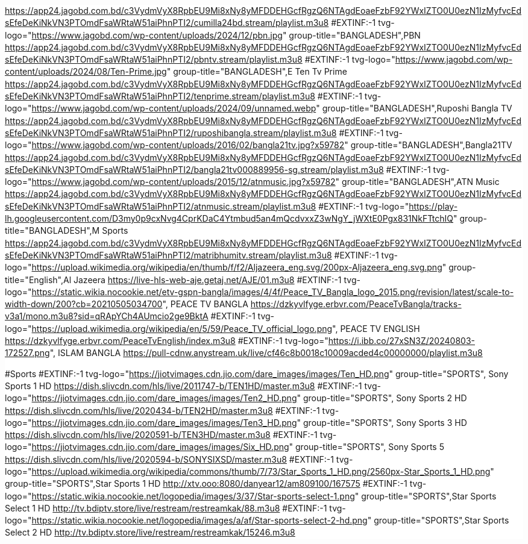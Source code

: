 https://app24.jagobd.com.bd/c3VydmVyX8RpbEU9Mi8xNy8yMFDDEHGcfRgzQ6NTAgdEoaeFzbF92YWxIZTO0U0ezN1IzMyfvcEdsEfeDeKiNkVN3PTOmdFsaWRtaW51aiPhnPTI2/cumilla24bd.stream/playlist.m3u8
#EXTINF:-1 tvg-logo="https://www.jagobd.com/wp-content/uploads/2024/12/pbn.jpg" group-title="BANGLADESH",PBN
https://app24.jagobd.com.bd/c3VydmVyX8RpbEU9Mi8xNy8yMFDDEHGcfRgzQ6NTAgdEoaeFzbF92YWxIZTO0U0ezN1IzMyfvcEdsEfeDeKiNkVN3PTOmdFsaWRtaW51aiPhnPTI2/pbntv.stream/playlist.m3u8
#EXTINF:-1 tvg-logo="https://www.jagobd.com/wp-content/uploads/2024/08/Ten-Prime.jpg" group-title="BANGLADESH",E Ten Tv Prime
https://app24.jagobd.com.bd/c3VydmVyX8RpbEU9Mi8xNy8yMFDDEHGcfRgzQ6NTAgdEoaeFzbF92YWxIZTO0U0ezN1IzMyfvcEdsEfeDeKiNkVN3PTOmdFsaWRtaW51aiPhnPTI2/tenprime.stream/playlist.m3u8
#EXTINF:-1 tvg-logo="https://www.jagobd.com/wp-content/uploads/2024/09/unnamed.webp" group-title="BANGLADESH",Ruposhi Bangla TV
https://app24.jagobd.com.bd/c3VydmVyX8RpbEU9Mi8xNy8yMFDDEHGcfRgzQ6NTAgdEoaeFzbF92YWxIZTO0U0ezN1IzMyfvcEdsEfeDeKiNkVN3PTOmdFsaWRtaW51aiPhnPTI2/ruposhibangla.stream/playlist.m3u8
#EXTINF:-1 tvg-logo="https://www.jagobd.com/wp-content/uploads/2016/02/bangla21tv.jpg?x59782" group-title="BANGLADESH",Bangla21TV
https://app24.jagobd.com.bd/c3VydmVyX8RpbEU9Mi8xNy8yMFDDEHGcfRgzQ6NTAgdEoaeFzbF92YWxIZTO0U0ezN1IzMyfvcEdsEfeDeKiNkVN3PTOmdFsaWRtaW51aiPhnPTI2/bangla21tv000889956-sg.stream/playlist.m3u8
#EXTINF:-1 tvg-logo="https://www.jagobd.com/wp-content/uploads/2015/12/atnmusic.jpg?x59782" group-title="BANGLADESH",ATN Music
https://app24.jagobd.com.bd/c3VydmVyX8RpbEU9Mi8xNy8yMFDDEHGcfRgzQ6NTAgdEoaeFzbF92YWxIZTO0U0ezN1IzMyfvcEdsEfeDeKiNkVN3PTOmdFsaWRtaW51aiPhnPTI2/atnmusic.stream/playlist.m3u8
#EXTINF:-1 tvg-logo="https://play-lh.googleusercontent.com/D3my0p9cxNvg4CprKDaC4Ytmbud5an4mQcdvxxZ3wNgY_jWXtE0Pgx831NkFTtchIQ" group-title="BANGLADESH",M Sports
https://app24.jagobd.com.bd/c3VydmVyX8RpbEU9Mi8xNy8yMFDDEHGcfRgzQ6NTAgdEoaeFzbF92YWxIZTO0U0ezN1IzMyfvcEdsEfeDeKiNkVN3PTOmdFsaWRtaW51aiPhnPTI2/matribhumitv.stream/playlist.m3u8
#EXTINF:-1 tvg-logo="https://upload.wikimedia.org/wikipedia/en/thumb/f/f2/Aljazeera_eng.svg/200px-Aljazeera_eng.svg.png" group-title="English",Al Jazeera
https://live-hls-web-aje.getaj.net/AJE/01.m3u8
#EXTINF:-1 tvg-logo="https://static.wikia.nocookie.net/etv-gspn-bangla/images/4/4f/Peace_TV_Bangla_logo_2015.png/revision/latest/scale-to-width-down/200?cb=20210505034700", PEACE TV BANGLA
https://dzkyvlfyge.erbvr.com/PeaceTvBangla/tracks-v3a1/mono.m3u8?sid=qRApYCh4AUmcio2ge9BktA
#EXTINF:-1 tvg-logo="https://upload.wikimedia.org/wikipedia/en/5/59/Peace_TV_official_logo.png", PEACE TV ENGLISH
https://dzkyvlfyge.erbvr.com/PeaceTvEnglish/index.m3u8
#EXTINF:-1 tvg-logo="https://i.ibb.co/27xSN3Z/20240803-172527.png", ISLAM BANGLA
https://pull-cdnw.anystream.uk/live/cf46c8b0018c10009acded4c00000000/playlist.m3u8


#Sports
#EXTINF:-1 tvg-logo="https://jiotvimages.cdn.jio.com/dare_images/images/Ten_HD.png" group-title="SPORTS", Sony Sports 1 HD
https://dish.slivcdn.com/hls/live/2011747-b/TEN1HD/master.m3u8
#EXTINF:-1 tvg-logo="https://jiotvimages.cdn.jio.com/dare_images/images/Ten2_HD.png" group-title="SPORTS", Sony Sports 2 HD
https://dish.slivcdn.com/hls/live/2020434-b/TEN2HD/master.m3u8
#EXTINF:-1 tvg-logo="https://jiotvimages.cdn.jio.com/dare_images/images/Ten3_HD.png" group-title="SPORTS", Sony Sports 3 HD
https://dish.slivcdn.com/hls/live/2020591-b/TEN3HD/master.m3u8
#EXTINF:-1 tvg-logo="https://jiotvimages.cdn.jio.com/dare_images/images/Six_HD.png" group-title="SPORTS", Sony Sports 5
https://dish.slivcdn.com/hls/live/2020594-b/SONYSIXSD/master.m3u8
#EXTINF:-1 tvg-logo="https://upload.wikimedia.org/wikipedia/commons/thumb/7/73/Star_Sports_1_HD.png/2560px-Star_Sports_1_HD.png" group-title="SPORTS",Star Sports 1 HD
http://xtv.ooo:8080/danyear12/am809100/167575
#EXTINF:-1 tvg-logo="https://static.wikia.nocookie.net/logopedia/images/3/37/Star-sports-select-1.png" group-title="SPORTS",Star Sports Select 1 HD
http://tv.bdiptv.store/live/restream/restreamkak/88.m3u8
#EXTINF:-1 tvg-logo="https://static.wikia.nocookie.net/logopedia/images/a/af/Star-sports-select-2-hd.png" group-title="SPORTS",Star Sports Select 2 HD
http://tv.bdiptv.store/live/restream/restreamkak/15246.m3u8
